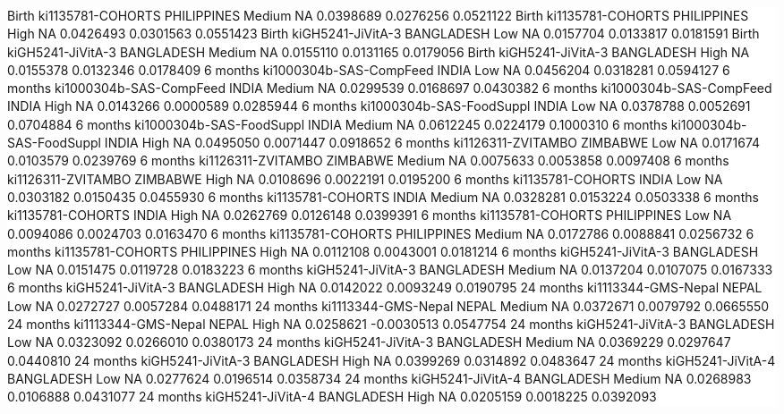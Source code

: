 Birth       ki1135781-COHORTS          PHILIPPINES   Medium               NA                0.0398689    0.0276256   0.0521122
Birth       ki1135781-COHORTS          PHILIPPINES   High                 NA                0.0426493    0.0301563   0.0551423
Birth       kiGH5241-JiVitA-3          BANGLADESH    Low                  NA                0.0157704    0.0133817   0.0181591
Birth       kiGH5241-JiVitA-3          BANGLADESH    Medium               NA                0.0155110    0.0131165   0.0179056
Birth       kiGH5241-JiVitA-3          BANGLADESH    High                 NA                0.0155378    0.0132346   0.0178409
6 months    ki1000304b-SAS-CompFeed    INDIA         Low                  NA                0.0456204    0.0318281   0.0594127
6 months    ki1000304b-SAS-CompFeed    INDIA         Medium               NA                0.0299539    0.0168697   0.0430382
6 months    ki1000304b-SAS-CompFeed    INDIA         High                 NA                0.0143266    0.0000589   0.0285944
6 months    ki1000304b-SAS-FoodSuppl   INDIA         Low                  NA                0.0378788    0.0052691   0.0704884
6 months    ki1000304b-SAS-FoodSuppl   INDIA         Medium               NA                0.0612245    0.0224179   0.1000310
6 months    ki1000304b-SAS-FoodSuppl   INDIA         High                 NA                0.0495050    0.0071447   0.0918652
6 months    ki1126311-ZVITAMBO         ZIMBABWE      Low                  NA                0.0171674    0.0103579   0.0239769
6 months    ki1126311-ZVITAMBO         ZIMBABWE      Medium               NA                0.0075633    0.0053858   0.0097408
6 months    ki1126311-ZVITAMBO         ZIMBABWE      High                 NA                0.0108696    0.0022191   0.0195200
6 months    ki1135781-COHORTS          INDIA         Low                  NA                0.0303182    0.0150435   0.0455930
6 months    ki1135781-COHORTS          INDIA         Medium               NA                0.0328281    0.0153224   0.0503338
6 months    ki1135781-COHORTS          INDIA         High                 NA                0.0262769    0.0126148   0.0399391
6 months    ki1135781-COHORTS          PHILIPPINES   Low                  NA                0.0094086    0.0024703   0.0163470
6 months    ki1135781-COHORTS          PHILIPPINES   Medium               NA                0.0172786    0.0088841   0.0256732
6 months    ki1135781-COHORTS          PHILIPPINES   High                 NA                0.0112108    0.0043001   0.0181214
6 months    kiGH5241-JiVitA-3          BANGLADESH    Low                  NA                0.0151475    0.0119728   0.0183223
6 months    kiGH5241-JiVitA-3          BANGLADESH    Medium               NA                0.0137204    0.0107075   0.0167333
6 months    kiGH5241-JiVitA-3          BANGLADESH    High                 NA                0.0142022    0.0093249   0.0190795
24 months   ki1113344-GMS-Nepal        NEPAL         Low                  NA                0.0272727    0.0057284   0.0488171
24 months   ki1113344-GMS-Nepal        NEPAL         Medium               NA                0.0372671    0.0079792   0.0665550
24 months   ki1113344-GMS-Nepal        NEPAL         High                 NA                0.0258621   -0.0030513   0.0547754
24 months   kiGH5241-JiVitA-3          BANGLADESH    Low                  NA                0.0323092    0.0266010   0.0380173
24 months   kiGH5241-JiVitA-3          BANGLADESH    Medium               NA                0.0369229    0.0297647   0.0440810
24 months   kiGH5241-JiVitA-3          BANGLADESH    High                 NA                0.0399269    0.0314892   0.0483647
24 months   kiGH5241-JiVitA-4          BANGLADESH    Low                  NA                0.0277624    0.0196514   0.0358734
24 months   kiGH5241-JiVitA-4          BANGLADESH    Medium               NA                0.0268983    0.0106888   0.0431077
24 months   kiGH5241-JiVitA-4          BANGLADESH    High                 NA                0.0205159    0.0018225   0.0392093
